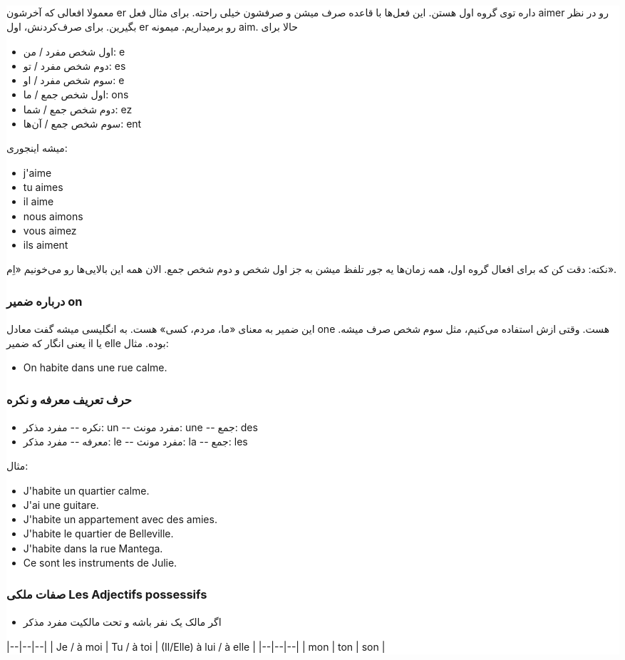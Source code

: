 معمولا افعالی که آخرشون er داره توی گروه اول هستن. این‌ فعل‌ها با قاعده صرف میشن و صرفشون خیلی راحته. برای مثال فعل aimer رو در نظر بگیرین. برای صرف‌کردنش، اول er رو برمیداریم. میمونه aim. حالا برای 

- اول شخص مفرد / من: e
- دوم شخص مفرد / تو: es
- سوم شخص مفرد / او: e
- اول شخص جمع / ما: ons
- دوم شخص جمع / شما: ez
- سوم شخص جمع / آن‌ها: ent

میشه اینجوری:

- j'aime
- tu aimes
- il aime
- nous aimons
- vous aimez
- ils aiment

نکته: دقت کن که برای افعال گروه اول، همه زمان‌ها یه جور تلفظ میشن به جز اول شخص و دوم شخص جمع. الان همه این بالایی‌ها رو می‌خونیم «اِم».


### درباره ضمیر on

این ضمیر به معنای «ما، مردم، کسی» هست. به انگلیسی میشه گفت معادل one هست. وقتی ازش استفاده می‌کنیم، مثل سوم شخص صرف میشه. یعنی انگار که ضمیر il یا elle  بوده. مثال:

- On habite dans une rue calme.

### حرف تعریف معرفه و نکره

- نکره
    -- مفرد مذکر: un
    -- مفرد مونث: une
    -- جمع: des
- معرفه
    -- مفرد مذکر: le
    -- مفرد مونث: la
    -- جمع: les

مثال:

- J'habite un quartier calme.
- J'ai une guitare.
- J'habite un appartement avec des amies.
- J'habite le quartier de Belleville.
- J'habite dans la rue Mantega.
- Ce sont les instruments de Julie.

### صفات ملکی Les Adjectifs possessifs

- اگر مالک یک نفر باشه و تحت مالکیت مفرد مذکر

|--|--|--|
| Je / à moi | Tu / à toi | (Il/Elle) à lui / à elle |
|--|--|--|
| mon | ton | son |
